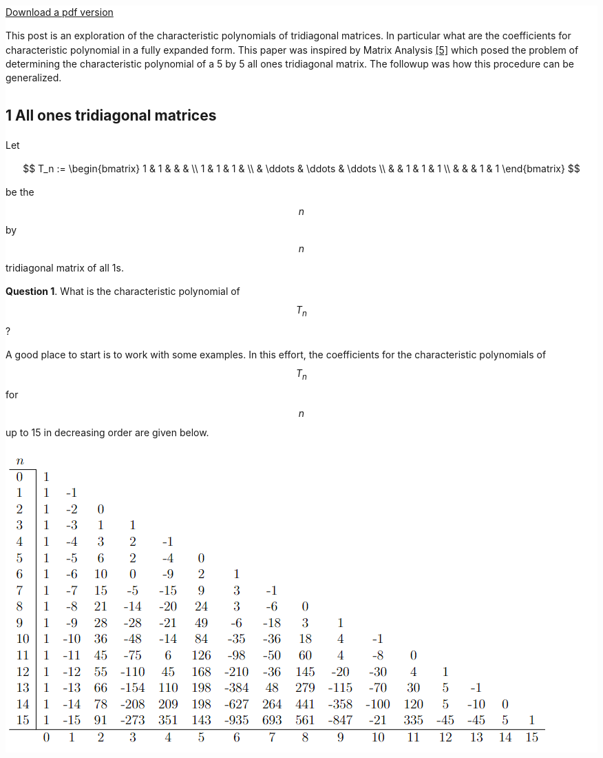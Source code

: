 [Download a pdf version](/pdfs/characteristic_polynomial_tridiagonal_matrices.pdf)

This post is an exploration of the characteristic polynomials of tridiagonal matrices. In particular what are the coefficients for characteristic polynomial in a fully expanded form. This paper was inspired by Matrix Analysis [[5]](#references) which posed the problem of determining the characteristic polynomial of a 5 by 5 all ones tridiagonal matrix. The followup was how this procedure can be generalized.

## 1 All ones tridiagonal matrices

Let 

$$
T_n := \begin{bmatrix}
1 & 1 &   &   &  \\
1 & 1 & 1 &      \\
& \ddots & \ddots & \ddots \\
& & 1 & 1 & 1 \\
& & & 1 & 1
\end{bmatrix}
$$ 

be the $$n$$ by $$n$$ tridiagonal matrix of all 1s.

**Question 1**. What is the characteristic polynomial of $$T_n$$?

A good place to start is to work with some examples. In this effort, the coefficients for the characteristic polynomials of $$T_n$$ for $$n$$ up to 15 in decreasing order are given below.


![Characteristic polynomials of Tridiagonal matrices up to order 15.](/images/tridiagonal/tridiagonal_table_1.PNG)
